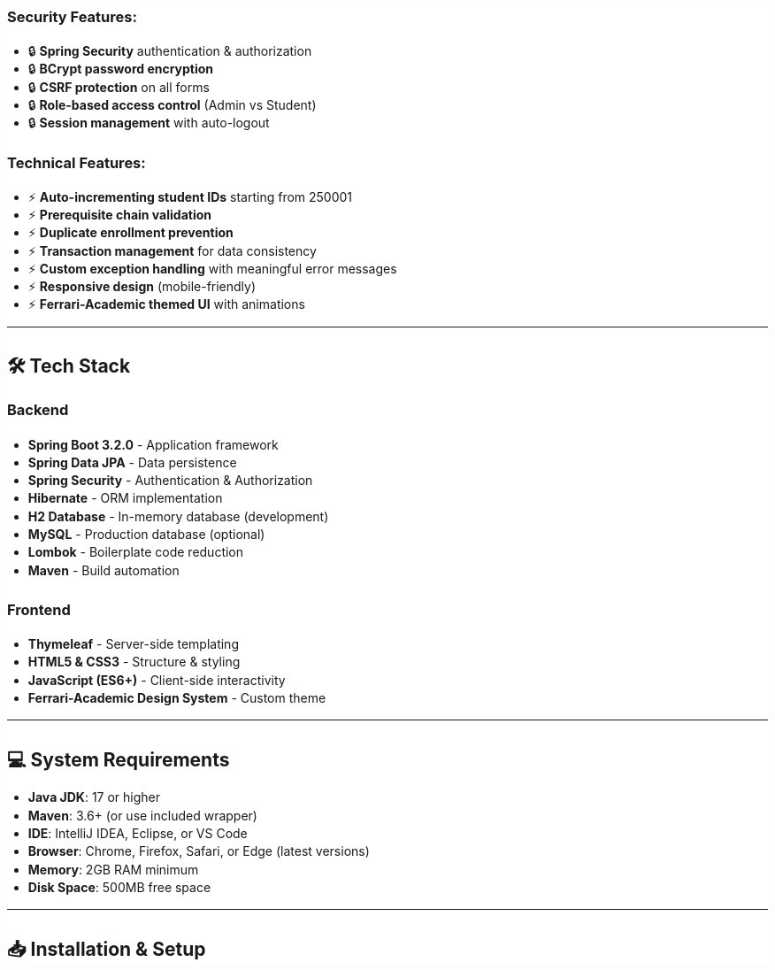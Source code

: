 ### Security Features:
- 🔒 **Spring Security** authentication & authorization
- 🔒 **BCrypt password encryption**
- 🔒 **CSRF protection** on all forms
- 🔒 **Role-based access control** (Admin vs Student)
- 🔒 **Session management** with auto-logout

### Technical Features:
- ⚡ **Auto-incrementing student IDs** starting from 250001
- ⚡ **Prerequisite chain validation**
- ⚡ **Duplicate enrollment prevention**
- ⚡ **Transaction management** for data consistency
- ⚡ **Custom exception handling** with meaningful error messages
- ⚡ **Responsive design** (mobile-friendly)
- ⚡ **Ferrari-Academic themed UI** with animations

---

## 🛠️ Tech Stack

### Backend
- **Spring Boot 3.2.0** - Application framework
- **Spring Data JPA** - Data persistence
- **Spring Security** - Authentication & Authorization
- **Hibernate** - ORM implementation
- **H2 Database** - In-memory database (development)
- **MySQL** - Production database (optional)
- **Lombok** - Boilerplate code reduction
- **Maven** - Build automation

### Frontend
- **Thymeleaf** - Server-side templating
- **HTML5 & CSS3** - Structure & styling
- **JavaScript (ES6+)** - Client-side interactivity
- **Ferrari-Academic Design System** - Custom theme

---

## 💻 System Requirements

- **Java JDK**: 17 or higher
- **Maven**: 3.6+ (or use included wrapper)
- **IDE**: IntelliJ IDEA, Eclipse, or VS Code
- **Browser**: Chrome, Firefox, Safari, or Edge (latest versions)
- **Memory**: 2GB RAM minimum
- **Disk Space**: 500MB free space

---

## 📥 Installation & Setup
